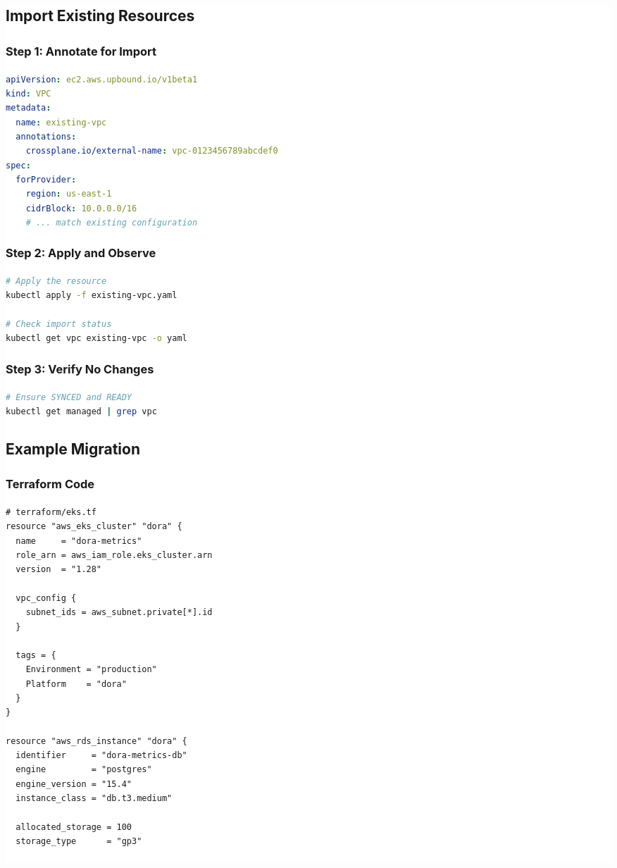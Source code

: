 ## Import Existing Resources

### Step 1: Annotate for Import

```yaml
apiVersion: ec2.aws.upbound.io/v1beta1
kind: VPC
metadata:
  name: existing-vpc
  annotations:
    crossplane.io/external-name: vpc-0123456789abcdef0
spec:
  forProvider:
    region: us-east-1
    cidrBlock: 10.0.0.0/16
    # ... match existing configuration
```

### Step 2: Apply and Observe

```bash
# Apply the resource
kubectl apply -f existing-vpc.yaml

# Check import status
kubectl get vpc existing-vpc -o yaml
```

### Step 3: Verify No Changes

```bash
# Ensure SYNCED and READY
kubectl get managed | grep vpc
```

## Example Migration

### Terraform Code
```hcl
# terraform/eks.tf
resource "aws_eks_cluster" "dora" {
  name     = "dora-metrics"
  role_arn = aws_iam_role.eks_cluster.arn
  version  = "1.28"

  vpc_config {
    subnet_ids = aws_subnet.private[*].id
  }

  tags = {
    Environment = "production"
    Platform    = "dora"
  }
}

resource "aws_rds_instance" "dora" {
  identifier     = "dora-metrics-db"
  engine         = "postgres"
  engine_version = "15.4"
  instance_class = "db.t3.medium"
  
  allocated_storage = 100
  storage_type      = "gp3"
  
```
